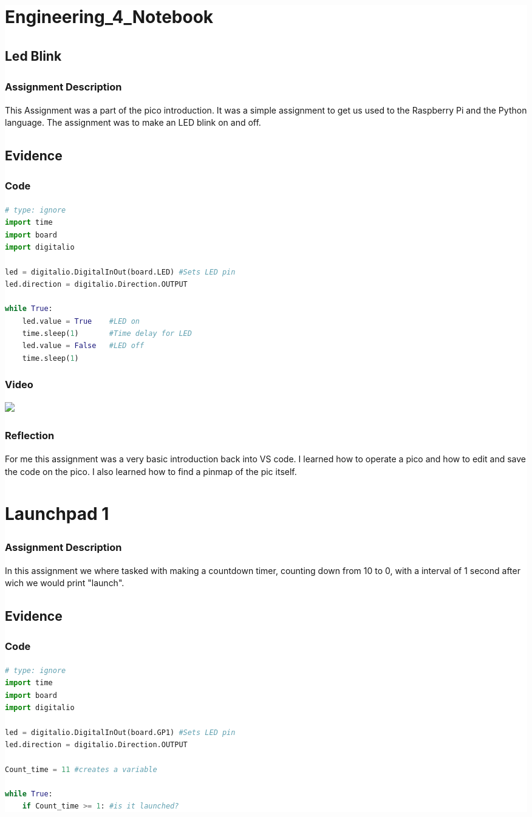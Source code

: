 # Engineering_4_Notebook


## Led Blink

### Assignment Description
This Assignment was a part of the pico introduction. It was a simple assignment to get us used to the Raspberry Pi and the Python language. The assignment was to make an LED blink on and off.

## Evidence
### Code
```python
# type: ignore
import time
import board
import digitalio

led = digitalio.DigitalInOut(board.LED) #Sets LED pin
led.direction = digitalio.Direction.OUTPUT 

while True:
    led.value = True    #LED on
    time.sleep(1)       #Time delay for LED
    led.value = False   #LED off
    time.sleep(1)
```
### Video
<img src="images\Countdown LP1.gif" width="500">

### Reflection 
For me this assignment was a very basic introduction back into VS code. I learned how to operate a pico and how to edit and save the code on the pico. I also learned how to find a pinmap of the pic itself.

# Launchpad 1 

### Assignment Description
In this assignment we where tasked with making a countdown timer, counting down from 10 to 0, with a interval of 1 second after wich we would print "launch".

## Evidence


### Code
```python
# type: ignore
import time
import board
import digitalio

led = digitalio.DigitalInOut(board.GP1) #Sets LED pin
led.direction = digitalio.Direction.OUTPUT 

Count_time = 11 #creates a variable 
 
while True:
    if Count_time >= 1: #is it launched?
```